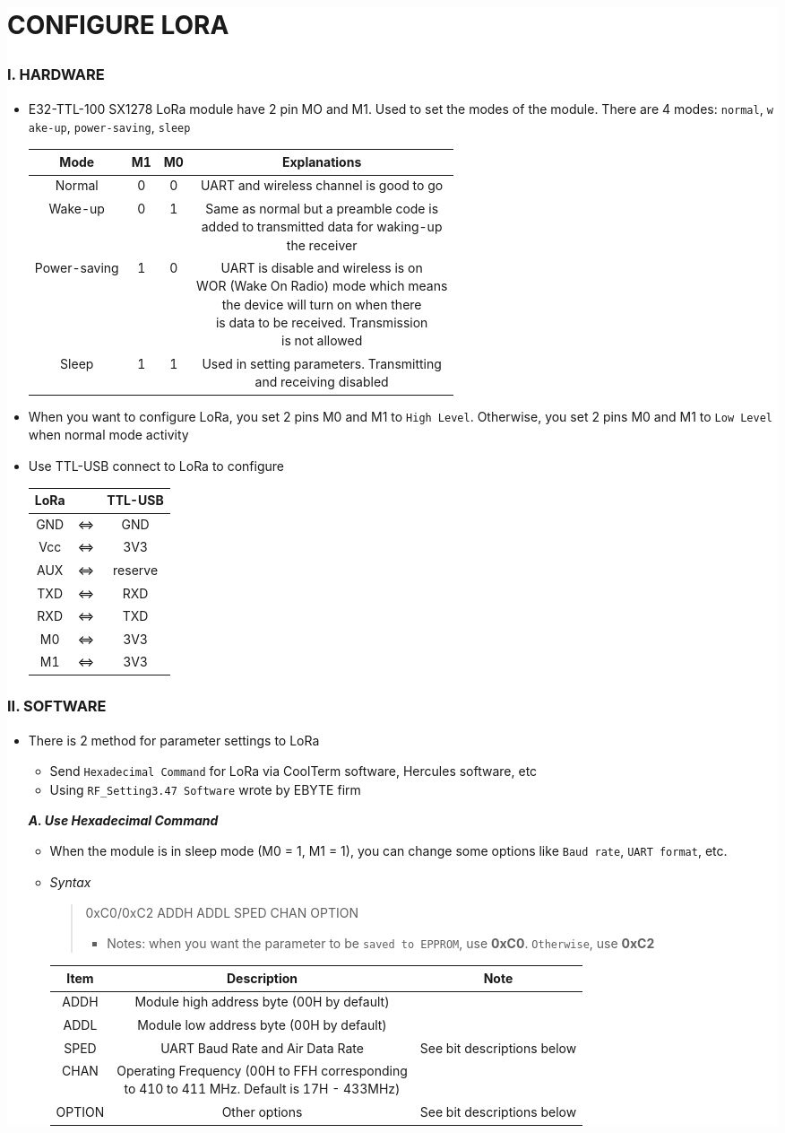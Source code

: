 # CONFIGURE LORA

### I. HARDWARE 
+ E32-TTL-100 SX1278 LoRa module have 2 pin MO and M1. Used to set the modes of the module. There are 4 modes: `normal`, `wake-up`, `power-saving`, `sleep`

    |   Mode            |   M1  |   M0  |                                                                        Explanations                                                                                                           |
    |:-----------------:|:-----:|:-----:|:---------------------------------------------------------------------------------------------------------------------------------------------------------------------------------------------:|
    |   Normal          |   0   |   0   |   UART and wireless channel is good to go                                                                                                                                                     |
    |   Wake-up         |   0   |   1   |   Same as normal but a preamble code is <br /> added to transmitted data for waking-up <br /> the receiver                                                                                    | 
    |   Power-saving    |   1   |   0   |   UART is disable and wireless is on <br /> WOR (Wake On Radio) mode which means <br /> the device will turn on when there <br /> is data to be received. Transmission <br /> is not allowed  |
    |   Sleep           |   1   |   1   |   Used in setting parameters. Transmitting <br />  and receiving disabled                                                                                                                     | 

+ When you want to configure LoRa, you set 2 pins M0 and M1 to `High Level`. Otherwise, you set 2 pins M0 and M1 to `Low Level` when normal mode activity 
+ Use TTL-USB connect to LoRa to configure 

    |   LoRa    |   |   TTL-USB |
    |:---------:|:-:|:---------:|
    |   GND     |<=>|   GND     |
    |   Vcc     |<=>|   3V3     |
    |   AUX     |<=>|   reserve |
    |   TXD     |<=>|   RXD     |
    |   RXD     |<=>|   TXD     |
    |   M0      |<=>|   3V3     |
    |   M1      |<=>|   3V3     | 

### II. SOFTWARE 
+ There is 2 method for parameter settings to LoRa
    + Send `Hexadecimal Command` for LoRa via CoolTerm software, Hercules software, etc 
    + Using `RF_Setting3.47 Software` wrote by EBYTE firm

    ***A. Use Hexadecimal Command***
    
    + When the module is in sleep mode (M0 = 1, M1 = 1), you can change some options like `Baud rate`, `UART format`, etc. 
    + *Syntax*
        >   0xC0/0xC2 ADDH ADDL SPED CHAN OPTION 
        > - Notes: when you want the parameter to be `saved to EPPROM`, use **0xC0**. `Otherwise`, use **0xC2**

        |   Item    |                                       Description                                                     |               Note            |
        |:---------:|:-----------------------------------------------------------------------------------------------------:|:-----------------------------:|
        |   ADDH    |   Module high address byte (00H by default)                                                           |                               |
        |   ADDL    |   Module low address byte (00H by default)                                                            |                               |
        |   SPED    |   UART Baud Rate and Air Data Rate                                                                    |   See bit descriptions below  |
        |   CHAN    |   Operating Frequency (00H to FFH corresponding <br /> to 410 to 411 MHz. Default is 17H - 433MHz)    |                               |
        |   OPTION  |   Other options                                                                                       |   See bit descriptions below  | 
            